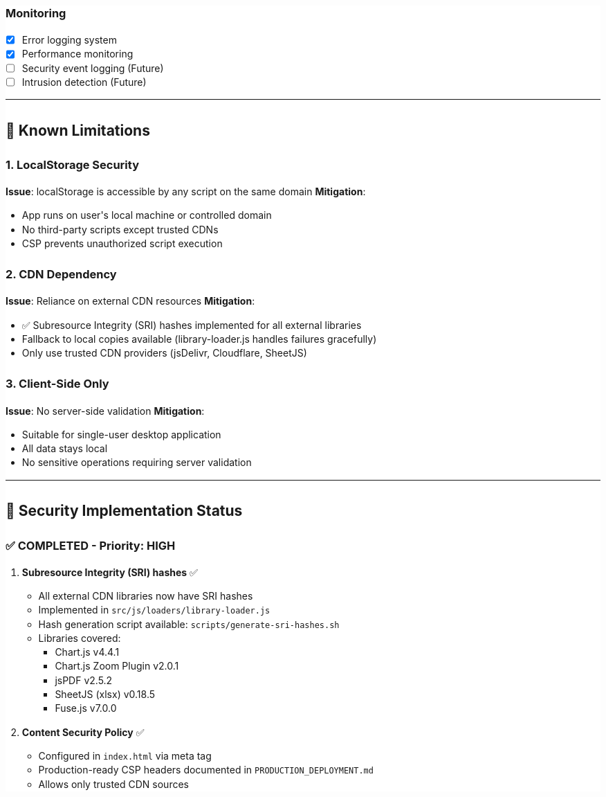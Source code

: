 ### Monitoring
- [x] Error logging system
- [x] Performance monitoring
- [ ] Security event logging (Future)
- [ ] Intrusion detection (Future)

---

## 🚨 Known Limitations

### 1. LocalStorage Security
**Issue**: localStorage is accessible by any script on the same domain
**Mitigation**: 
- App runs on user's local machine or controlled domain
- No third-party scripts except trusted CDNs
- CSP prevents unauthorized script execution

### 2. CDN Dependency
**Issue**: Reliance on external CDN resources
**Mitigation**:
- ✅ Subresource Integrity (SRI) hashes implemented for all external libraries
- Fallback to local copies available (library-loader.js handles failures gracefully)
- Only use trusted CDN providers (jsDelivr, Cloudflare, SheetJS)

### 3. Client-Side Only
**Issue**: No server-side validation
**Mitigation**:
- Suitable for single-user desktop application
- All data stays local
- No sensitive operations requiring server validation

---

## 🔐 Security Implementation Status

### ✅ COMPLETED - Priority: HIGH
1. **Subresource Integrity (SRI) hashes** ✅
   - All external CDN libraries now have SRI hashes
   - Implemented in `src/js/loaders/library-loader.js`
   - Hash generation script available: `scripts/generate-sri-hashes.sh`
   - Libraries covered:
     - Chart.js v4.4.1
     - Chart.js Zoom Plugin v2.0.1
     - jsPDF v2.5.2
     - SheetJS (xlsx) v0.18.5
     - Fuse.js v7.0.0

2. **Content Security Policy** ✅
   - Configured in `index.html` via meta tag
   - Production-ready CSP headers documented in `PRODUCTION_DEPLOYMENT.md`
   - Allows only trusted CDN sources

